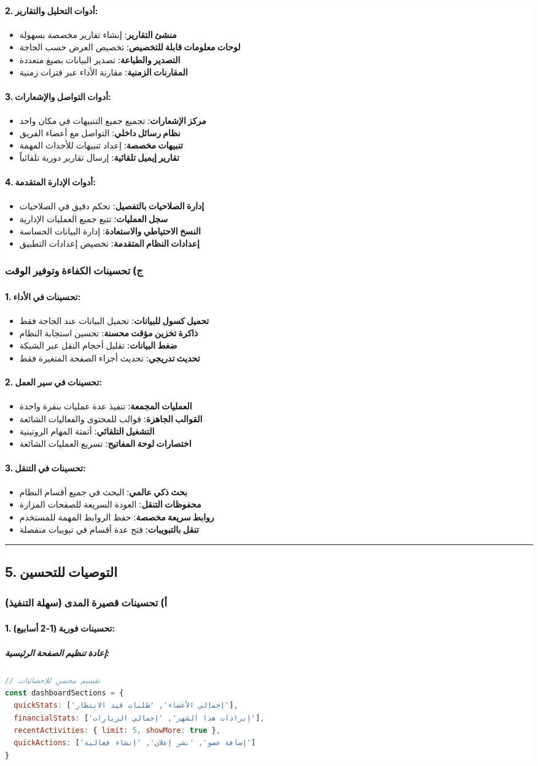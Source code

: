 #### 2. أدوات التحليل والتقارير:
- **منشئ التقارير**: إنشاء تقارير مخصصة بسهولة
- **لوحات معلومات قابلة للتخصيص**: تخصيص العرض حسب الحاجة
- **التصدير والطباعة**: تصدير البيانات بصيغ متعددة
- **المقارنات الزمنية**: مقارنة الأداء عبر فترات زمنية

#### 3. أدوات التواصل والإشعارات:
- **مركز الإشعارات**: تجميع جميع التنبيهات في مكان واحد
- **نظام رسائل داخلي**: التواصل مع أعضاء الفريق
- **تنبيهات مخصصة**: إعداد تنبيهات للأحداث المهمة
- **تقارير إيميل تلقائية**: إرسال تقارير دورية تلقائياً

#### 4. أدوات الإدارة المتقدمة:
- **إدارة الصلاحيات بالتفصيل**: تحكم دقيق في الصلاحيات
- **سجل العمليات**: تتبع جميع العمليات الإدارية
- **النسخ الاحتياطي والاستعادة**: إدارة البيانات الحساسة
- **إعدادات النظام المتقدمة**: تخصيص إعدادات التطبيق

### ج) تحسينات الكفاءة وتوفير الوقت

#### 1. تحسينات في الأداء:
- **تحميل كسول للبيانات**: تحميل البيانات عند الحاجة فقط
- **ذاكرة تخزين مؤقت محسنة**: تحسين استجابة النظام
- **ضغط البيانات**: تقليل أحجام النقل عبر الشبكة
- **تحديث تدريجي**: تحديث أجزاء الصفحة المتغيرة فقط

#### 2. تحسينات في سير العمل:
- **العمليات المجمعة**: تنفيذ عدة عمليات بنقرة واحدة
- **القوالب الجاهزة**: قوالب للمحتوى والفعاليات الشائعة
- **التشغيل التلقائي**: أتمتة المهام الروتينية
- **اختصارات لوحة المفاتيح**: تسريع العمليات الشائعة

#### 3. تحسينات في التنقل:
- **بحث ذكي عالمي**: البحث في جميع أقسام النظام
- **محفوظات التنقل**: العودة السريعة للصفحات المزارة
- **روابط سريعة مخصصة**: حفظ الروابط المهمة للمستخدم
- **تنقل بالتبويبات**: فتح عدة أقسام في تبويبات منفصلة

---

## 5. التوصيات للتحسين

### أ) تحسينات قصيرة المدى (سهلة التنفيذ)

#### 1. تحسينات فورية (1-2 أسابيع):

##### إعادة تنظيم الصفحة الرئيسية:
```javascript
// تقسيم محسن للإحصائيات
const dashboardSections = {
  quickStats: ['إجمالي الأعضاء', 'طلبات قيد الانتظار'],
  financialStats: ['إيرادات هذا الشهر', 'إجمالي الزيارات'],
  recentActivities: { limit: 5, showMore: true },
  quickActions: ['إضافة عضو', 'نشر إعلان', 'إنشاء فعالية']
}
```
